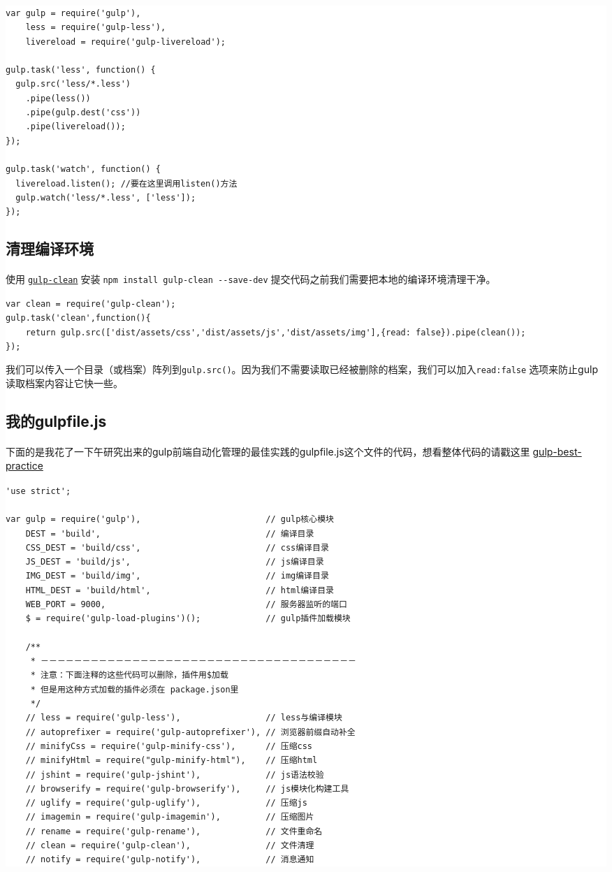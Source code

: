 ```
var gulp = require('gulp'),
    less = require('gulp-less'),
    livereload = require('gulp-livereload');

gulp.task('less', function() {
  gulp.src('less/*.less')
    .pipe(less())
    .pipe(gulp.dest('css'))
    .pipe(livereload());
});

gulp.task('watch', function() {
  livereload.listen(); //要在这里调用listen()方法
  gulp.watch('less/*.less', ['less']);
});
```

## 清理编译环境
使用 [`gulp-clean`](https://www.npmjs.com/package/gulp-clean)
安装 `npm install gulp-clean --save-dev`
提交代码之前我们需要把本地的编译环境清理干净。
```
var clean = require('gulp-clean');
gulp.task('clean',function(){
	return gulp.src(['dist/assets/css','dist/assets/js','dist/assets/img'],{read: false}).pipe(clean());
});
```
我们可以传入一个目录（或档案）阵列到`gulp.src()`。因为我们不需要读取已经被删除的档案，我们可以加入`read:false` 选项来防止gulp读取档案内容让它快一些。

## 我的gulpfile.js

下面的是我花了一下午研究出来的gulp前端自动化管理的最佳实践的gulpfile.js这个文件的代码，想看整体代码的请戳这里 [gulp-best-practice](https://github.com/Jafeney/gulp-bestPractice)

```
'use strict';

var gulp = require('gulp'),                         // gulp核心模块
	DEST = 'build',                                 // 编译目录
	CSS_DEST = 'build/css',                         // css编译目录
	JS_DEST = 'build/js',                           // js编译目录
	IMG_DEST = 'build/img',                         // img编译目录
	HTML_DEST = 'build/html',                       // html编译目录
	WEB_PORT = 9000,                                // 服务器监听的端口
	$ = require('gulp-load-plugins')();             // gulp插件加载模块

	/**
	 * －－－－－－－－－－－－－－－－－－－－－－－－－－－－－－－－－－－－－－
	 * 注意：下面注释的这些代码可以删除，插件用$加载
	 * 但是用这种方式加载的插件必须在 package.json里
	 */
	// less = require('gulp-less'),	                // less与编译模块
	// autoprefixer = require('gulp-autoprefixer'), // 浏览器前缀自动补全
	// minifyCss = require('gulp-minify-css'),	    // 压缩css
	// minifyHtml = require("gulp-minify-html"),	// 压缩html
	// jshint = require('gulp-jshint'),             // js语法校验
	// browserify = require('gulp-browserify'),     // js模块化构建工具
	// uglify = require('gulp-uglify'),			    // 压缩js
	// imagemin = require('gulp-imagemin'),         // 压缩图片
	// rename = require('gulp-rename'),             // 文件重命名
	// clean = require('gulp-clean'),               // 文件清理
	// notify = require('gulp-notify'),             // 消息通知
```